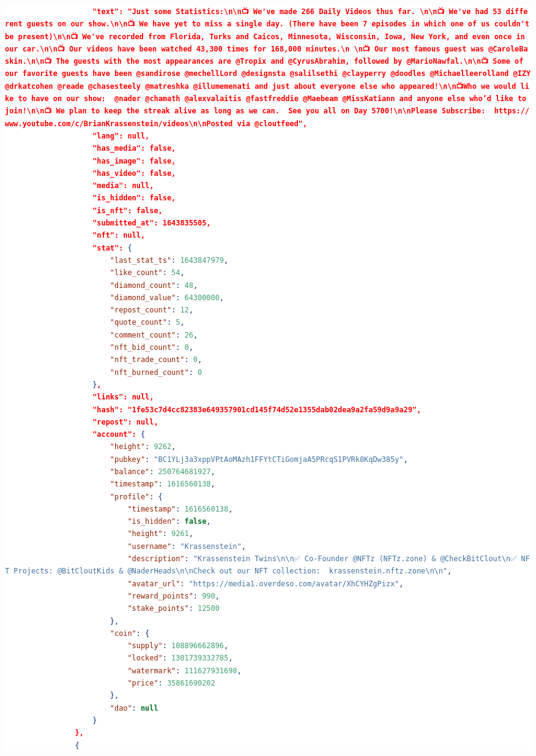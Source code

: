 ```json
                    "text": "Just some Statistics:\n\n📺 We've made 266 Daily Videos thus far. \n\n📺 We've had 53 different guests on our show.\n\n📺 We have yet to miss a single day. (There have been 7 episodes in which one of us couldn't be present)\n\n📺 We've recorded from Florida, Turks and Caicos, Minnesota, Wisconsin, Iowa, New York, and even once in our car.\n\n📺 Our videos have been watched 43,300 times for 168,000 minutes.\n \n📺 Our most famous guest was @CaroleBaskin.\n\n📺 The guests with the most appearances are @Tropix and @CyrusAbrahim, followed by @MarioNawfal.\n\n📺 Some of our favorite guests have been @sandirose @mechellLord @designsta @salilsethi @clayperry @doodles @Michaelleerolland @IZY @drkatcohen @reade @chasesteely @matreshka @illumemenati and just about everyone else who appeared!\n\n📺Who we would like to have on our show:  @nader @chamath @alexvalaitis @fastfreddie @Maebeam @MissKatiann and anyone else who’d like to join!\n\n📺 We plan to keep the streak alive as long as we can.  See you all on Day 5700!\n\nPlease Subscribe:  https://www.youtube.com/c/BrianKrassenstein/videos\n\nPosted via @cloutfeed",
                    "lang": null,
                    "has_media": false,
                    "has_image": false,
                    "has_video": false,
                    "media": null,
                    "is_hidden": false,
                    "is_nft": false,
                    "submitted_at": 1643835505,
                    "nft": null,
                    "stat": {
                        "last_stat_ts": 1643847979,
                        "like_count": 54,
                        "diamond_count": 48,
                        "diamond_value": 64300000,
                        "repost_count": 12,
                        "quote_count": 5,
                        "comment_count": 26,
                        "nft_bid_count": 0,
                        "nft_trade_count": 0,
                        "nft_burned_count": 0
                    },
                    "links": null,
                    "hash": "1fe53c7d4cc82383e649357901cd145f74d52e1355dab02dea9a2fa59d9a9a29",
                    "repost": null,
                    "account": {
                        "height": 9262,
                        "pubkey": "BC1YLj3a3xppVPtAoMAzh1FFYtCTiGomjaA5PRcqS1PVRk8KqDw385y",
                        "balance": 250764681927,
                        "timestamp": 1616560138,
                        "profile": {
                            "timestamp": 1616560138,
                            "is_hidden": false,
                            "height": 9261,
                            "username": "Krassenstein",
                            "description": "Krassenstein Twins\n\n✅ Co-Founder @NFTz (NFTz.zone) & @CheckBitClout\n✅ NFT Projects: @BitCloutKids & @NaderHeads\n\nCheck out our NFT collection:  krassenstein.nftz.zone\n\n",
                            "avatar_url": "https://media1.overdeso.com/avatar/XhCYHZgPizx",
                            "reward_points": 990,
                            "stake_points": 12500
                        },
                        "coin": {
                            "supply": 108896662896,
                            "locked": 1301739332785,
                            "watermark": 111627931698,
                            "price": 35861690202
                        },
                        "dao": null
                    }
                },
                {
```